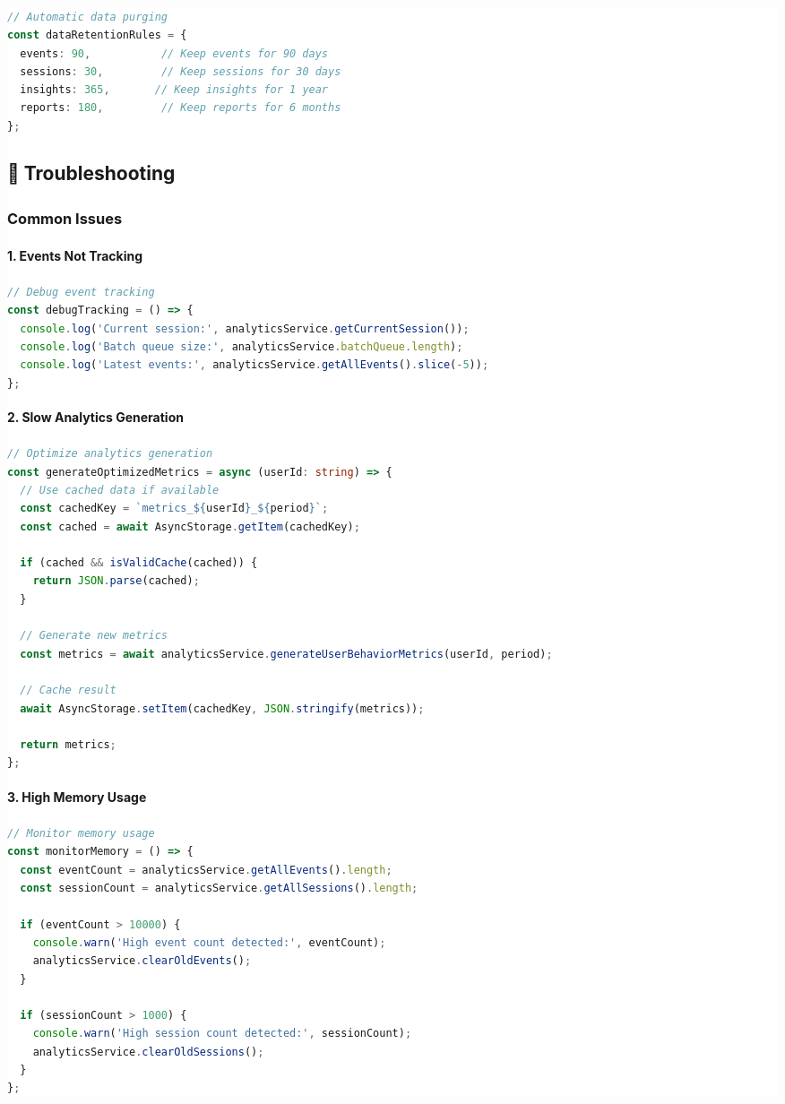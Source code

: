```typescript
// Automatic data purging
const dataRetentionRules = {
  events: 90,           // Keep events for 90 days
  sessions: 30,         // Keep sessions for 30 days
  insights: 365,       // Keep insights for 1 year
  reports: 180,         // Keep reports for 6 months
};
```

## 🐛 Troubleshooting

### Common Issues

#### 1. Events Not Tracking

```typescript
// Debug event tracking
const debugTracking = () => {
  console.log('Current session:', analyticsService.getCurrentSession());
  console.log('Batch queue size:', analyticsService.batchQueue.length);
  console.log('Latest events:', analyticsService.getAllEvents().slice(-5));
};
```

#### 2. Slow Analytics Generation

```typescript
// Optimize analytics generation
const generateOptimizedMetrics = async (userId: string) => {
  // Use cached data if available
  const cachedKey = `metrics_${userId}_${period}`;
  const cached = await AsyncStorage.getItem(cachedKey);
  
  if (cached && isValidCache(cached)) {
    return JSON.parse(cached);
  }
  
  // Generate new metrics
  const metrics = await analyticsService.generateUserBehaviorMetrics(userId, period);
  
  // Cache result
  await AsyncStorage.setItem(cachedKey, JSON.stringify(metrics));
  
  return metrics;
};
```

#### 3. High Memory Usage

```typescript
// Monitor memory usage
const monitorMemory = () => {
  const eventCount = analyticsService.getAllEvents().length;
  const sessionCount = analyticsService.getAllSessions().length;
  
  if (eventCount > 10000) {
    console.warn('High event count detected:', eventCount);
    analyticsService.clearOldEvents();
  }
  
  if (sessionCount > 1000) {
    console.warn('High session count detected:', sessionCount);
    analyticsService.clearOldSessions();
  }
};
```